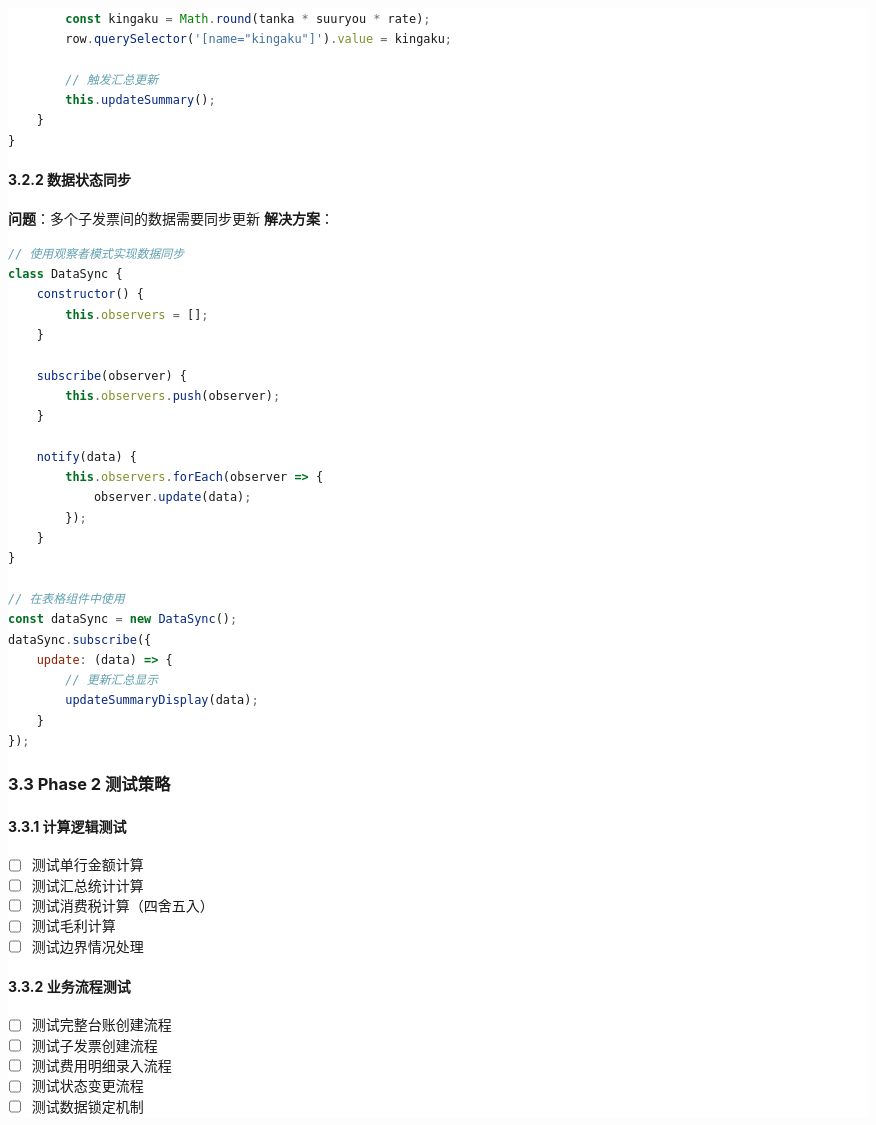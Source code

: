```javascript
        const kingaku = Math.round(tanka * suuryou * rate);
        row.querySelector('[name="kingaku"]').value = kingaku;
        
        // 触发汇总更新
        this.updateSummary();
    }
}
```

#### 3.2.2 数据状态同步
**问题**：多个子发票间的数据需要同步更新
**解决方案**：
```javascript
// 使用观察者模式实现数据同步
class DataSync {
    constructor() {
        this.observers = [];
    }
    
    subscribe(observer) {
        this.observers.push(observer);
    }
    
    notify(data) {
        this.observers.forEach(observer => {
            observer.update(data);
        });
    }
}

// 在表格组件中使用
const dataSync = new DataSync();
dataSync.subscribe({
    update: (data) => {
        // 更新汇总显示
        updateSummaryDisplay(data);
    }
});
```

### 3.3 Phase 2 测试策略

#### 3.3.1 计算逻辑测试
- [ ] 测试单行金额计算
- [ ] 测试汇总统计计算
- [ ] 测试消费税计算（四舍五入）
- [ ] 测试毛利计算
- [ ] 测试边界情况处理

#### 3.3.2 业务流程测试
- [ ] 测试完整台账创建流程
- [ ] 测试子发票创建流程
- [ ] 测试费用明细录入流程
- [ ] 测试状态变更流程
- [ ] 测试数据锁定机制
